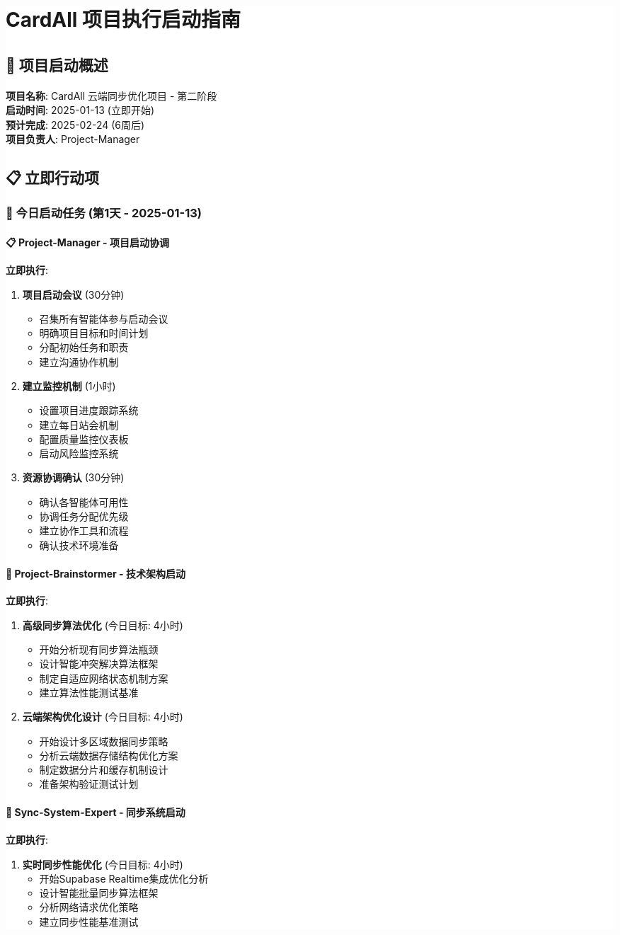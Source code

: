 # CardAll 项目执行启动指南

## 🚀 项目启动概述

**项目名称**: CardAll 云端同步优化项目 - 第二阶段  
**启动时间**: 2025-01-13 (立即开始)  
**预计完成**: 2025-02-24 (6周后)  
**项目负责人**: Project-Manager  

## 📋 立即行动项

### 🎯 今日启动任务 (第1天 - 2025-01-13)

#### 📋 Project-Manager - 项目启动协调
**立即执行**:
1. **项目启动会议** (30分钟)
   - 召集所有智能体参与启动会议
   - 明确项目目标和时间计划
   - 分配初始任务和职责
   - 建立沟通协作机制

2. **建立监控机制** (1小时)
   - 设置项目进度跟踪系统
   - 建立每日站会机制
   - 配置质量监控仪表板
   - 启动风险监控系统

3. **资源协调确认** (30分钟)
   - 确认各智能体可用性
   - 协调任务分配优先级
   - 建立协作工具和流程
   - 确认技术环境准备

#### 🧠 Project-Brainstormer - 技术架构启动
**立即执行**:
1. **高级同步算法优化** (今日目标: 4小时)
   - 开始分析现有同步算法瓶颈
   - 设计智能冲突解决算法框架
   - 制定自适应网络状态机制方案
   - 建立算法性能测试基准

2. **云端架构优化设计** (今日目标: 4小时)
   - 开始设计多区域数据同步策略
   - 分析云端数据存储结构优化方案
   - 制定数据分片和缓存机制设计
   - 准备架构验证测试计划

#### 🔄 Sync-System-Expert - 同步系统启动
**立即执行**:
1. **实时同步性能优化** (今日目标: 4小时)
   - 开始Supabase Realtime集成优化分析
   - 设计智能批量同步算法框架
   - 分析网络请求优化策略
   - 建立同步性能基准测试
